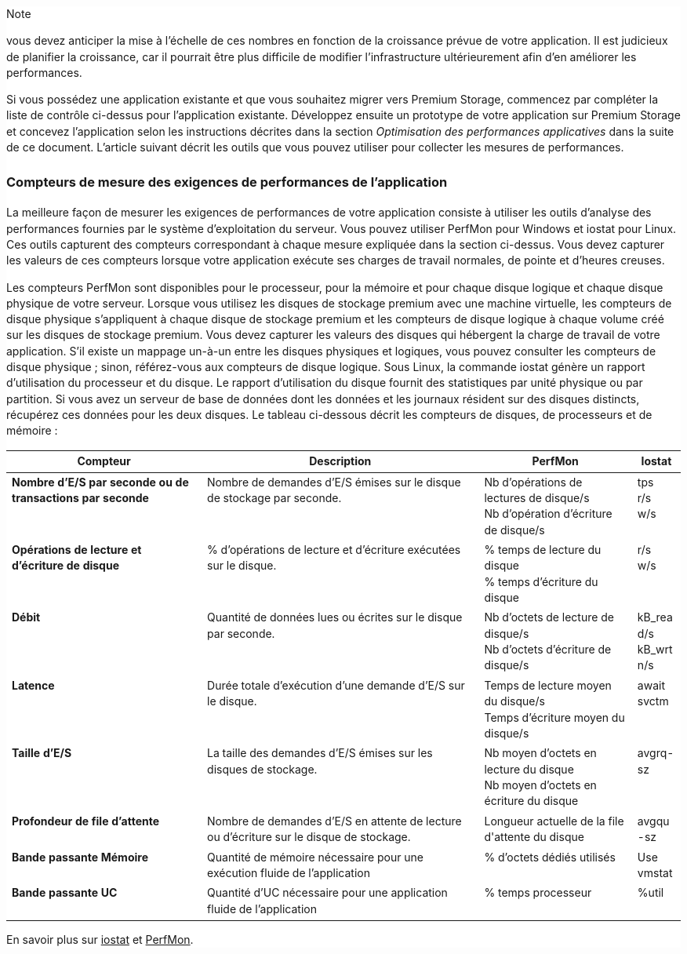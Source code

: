 > [!NOTE]
> vous devez anticiper la mise à l’échelle de ces nombres en fonction de la croissance prévue de votre application. Il est judicieux de planifier la croissance, car il pourrait être plus difficile de modifier l’infrastructure ultérieurement afin d’en améliorer les performances.

Si vous possédez une application existante et que vous souhaitez migrer vers Premium Storage, commencez par compléter la liste de contrôle ci-dessus pour l’application existante. Développez ensuite un prototype de votre application sur Premium Storage et concevez l’application selon les instructions décrites dans la section *Optimisation des performances applicatives* dans la suite de ce document. L’article suivant décrit les outils que vous pouvez utiliser pour collecter les mesures de performances.

### <a name="counters-to-measure-application-performance-requirements"></a>Compteurs de mesure des exigences de performances de l’application

La meilleure façon de mesurer les exigences de performances de votre application consiste à utiliser les outils d’analyse des performances fournies par le système d’exploitation du serveur. Vous pouvez utiliser PerfMon pour Windows et iostat pour Linux. Ces outils capturent des compteurs correspondant à chaque mesure expliquée dans la section ci-dessus. Vous devez capturer les valeurs de ces compteurs lorsque votre application exécute ses charges de travail normales, de pointe et d’heures creuses.

Les compteurs PerfMon sont disponibles pour le processeur, pour la mémoire et pour chaque disque logique et chaque disque physique de votre serveur. Lorsque vous utilisez les disques de stockage premium avec une machine virtuelle, les compteurs de disque physique s’appliquent à chaque disque de stockage premium et les compteurs de disque logique à chaque volume créé sur les disques de stockage premium. Vous devez capturer les valeurs des disques qui hébergent la charge de travail de votre application. S’il existe un mappage un-à-un entre les disques physiques et logiques, vous pouvez consulter les compteurs de disque physique ; sinon, référez-vous aux compteurs de disque logique. Sous Linux, la commande iostat génère un rapport d’utilisation du processeur et du disque. Le rapport d’utilisation du disque fournit des statistiques par unité physique ou par partition. Si vous avez un serveur de base de données dont les données et les journaux résident sur des disques distincts, récupérez ces données pour les deux disques. Le tableau ci-dessous décrit les compteurs de disques, de processeurs et de mémoire :

| Compteur | Description | PerfMon | Iostat |
| --- | --- | --- | --- |
| **Nombre d’E/S par seconde ou de transactions par seconde** |Nombre de demandes d’E/S émises sur le disque de stockage par seconde. |Nb d’opérations de lectures de disque/s <br> Nb d’opération d’écriture de disque/s |tps <br> r/s <br> w/s |
| **Opérations de lecture et d’écriture de disque** |% d’opérations de lecture et d’écriture exécutées sur le disque. |% temps de lecture du disque <br> % temps d’écriture du disque |r/s <br> w/s |
| **Débit** |Quantité de données lues ou écrites sur le disque par seconde. |Nb d’octets de lecture de disque/s <br> Nb d’octets d’écriture de disque/s |kB_read/s <br> kB_wrtn/s |
| **Latence** |Durée totale d’exécution d’une demande d’E/S sur le disque. |Temps de lecture moyen du disque/s <br> Temps d’écriture moyen du disque/s |await <br> svctm |
| **Taille d’E/S** |La taille des demandes d’E/S émises sur les disques de stockage. |Nb moyen d’octets en lecture du disque <br> Nb moyen d’octets en écriture du disque |avgrq-sz |
| **Profondeur de file d’attente** |Nombre de demandes d’E/S en attente de lecture ou d’écriture sur le disque de stockage. |Longueur actuelle de la file d'attente du disque |avgqu-sz |
| **Bande passante Mémoire** |Quantité de mémoire nécessaire pour une exécution fluide de l’application |% d’octets dédiés utilisés |Use vmstat |
| **Bande passante UC** |Quantité d’UC nécessaire pour une application fluide de l’application |% temps processeur |%util |

En savoir plus sur [iostat](https://linux.die.net/man/1/iostat) et [PerfMon](https://docs.microsoft.com/windows/win32/perfctrs/performance-counters-portal).
